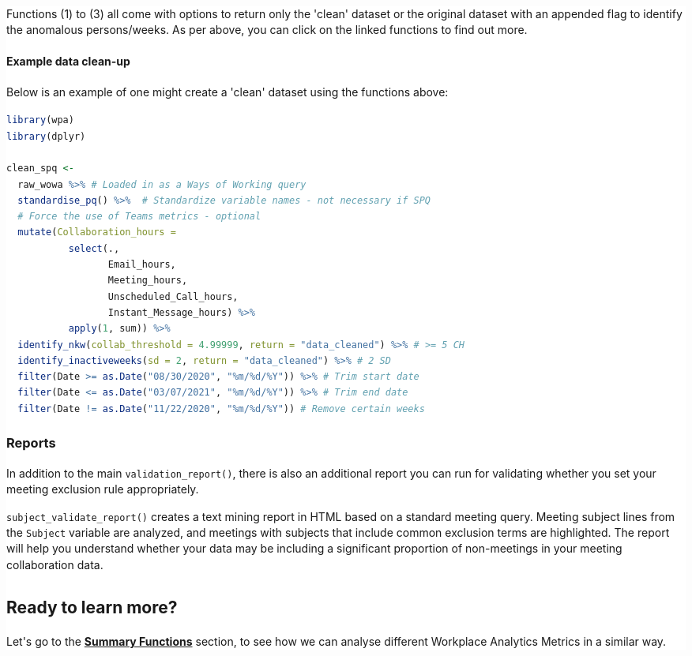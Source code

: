 Functions (1) to (3) all come with options to return only the 'clean' dataset or the original dataset with an appended flag to identify the anomalous persons/weeks. As per above, you can click on the linked functions to find out more. 

#### Example data clean-up

Below is an example of one might create a 'clean' dataset using the functions above:

```R
library(wpa)
library(dplyr)

clean_spq <-
  raw_wowa %>% # Loaded in as a Ways of Working query
  standardise_pq() %>%  # Standardize variable names - not necessary if SPQ
  # Force the use of Teams metrics - optional
  mutate(Collaboration_hours =
           select(.,
                  Email_hours,
                  Meeting_hours,
                  Unscheduled_Call_hours,
                  Instant_Message_hours) %>%
           apply(1, sum)) %>%
  identify_nkw(collab_threshold = 4.99999, return = "data_cleaned") %>% # >= 5 CH
  identify_inactiveweeks(sd = 2, return = "data_cleaned") %>% # 2 SD
  filter(Date >= as.Date("08/30/2020", "%m/%d/%Y")) %>% # Trim start date
  filter(Date <= as.Date("03/07/2021", "%m/%d/%Y")) %>% # Trim end date
  filter(Date != as.Date("11/22/2020", "%m/%d/%Y")) # Remove certain weeks
```

### Reports 

In addition to the main `validation_report()`, there is also an additional report you can run for validating whether you set your meeting exclusion rule appropriately. 

`subject_validate_report()` creates a text mining report in HTML based on a standard meeting query. Meeting subject lines from the `Subject` variable are analyzed, and meetings with subjects that include common exclusion terms are highlighted. The report will help you understand whether your data may be including a significant proportion of non-meetings in your meeting collaboration data. 


## Ready to learn more?

Let's go to the [**Summary Functions**](analyst_guide_summary.html) section, to see how we can analyse different Workplace Analytics Metrics in a similar way.
